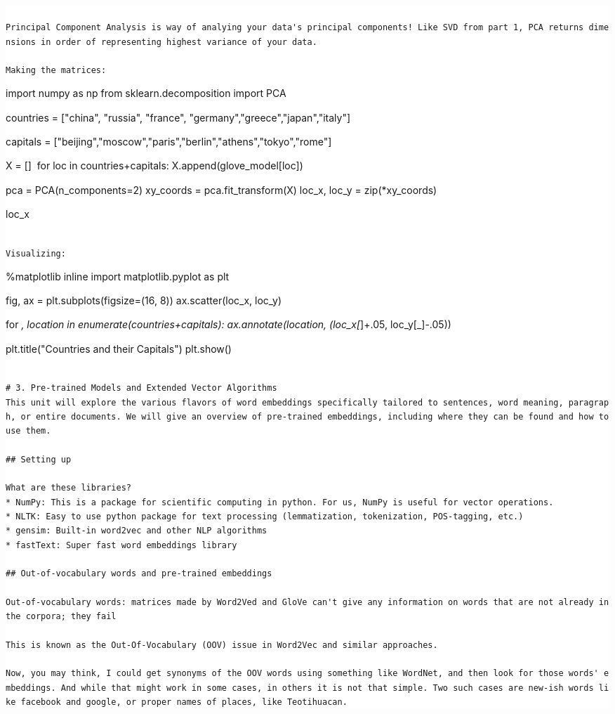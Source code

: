 ```

Principal Component Analysis is way of analying your data's principal components! Like SVD from part 1, PCA returns dimensions in order of representing highest variance of your data.

Making the matrices:

```
import numpy as np
from sklearn.decomposition import PCA

countries = ["china", "russia", "france", "germany","greece","japan","italy"]

capitals = ["beijing","moscow","paris","berlin","athens","tokyo","rome"]

X = []
​
for loc in countries+capitals:
    X.append(glove_model[loc])

pca = PCA(n_components=2)
xy_coords = pca.fit_transform(X)
loc_x, loc_y = zip(*xy_coords)

loc_x
```

Visualizing:
```
%matplotlib inline
import matplotlib.pyplot as plt


fig, ax = plt.subplots(figsize=(16, 8))
ax.scatter(loc_x, loc_y)

for _, location in enumerate(countries+capitals):
    ax.annotate(location, (loc_x[_]+.05, loc_y[_]-.05))

plt.title("Countries and their Capitals")
plt.show()
```

# 3. Pre-trained Models and Extended Vector Algorithms
This unit will explore the various flavors of word embeddings specifically tailored to sentences, word meaning, paragraph, or entire documents. We will give an overview of pre-trained embeddings, including where they can be found and how to use them.

## Setting up

What are these libraries?
* NumPy: This is a package for scientific computing in python. For us, NumPy is useful for vector operations.
* NLTK: Easy to use python package for text processing (lemmatization, tokenization, POS-tagging, etc.)
* gensim: Built-in word2vec and other NLP algorithms
* fastText: Super fast word embeddings library

## Out-of-vocabulary words and pre-trained embeddings

Out-of-vocabulary words: matrices made by Word2Ved and GloVe can't give any information on words that are not already in the corpora; they fail

This is known as the Out-Of-Vocabulary (OOV) issue in Word2Vec and similar approaches.

Now, you may think, I could get synonyms of the OOV words using something like WordNet, and then look for those words' embeddings. And while that might work in some cases, in others it is not that simple. Two such cases are new-ish words like facebook and google, or proper names of places, like Teotihuacan.
```